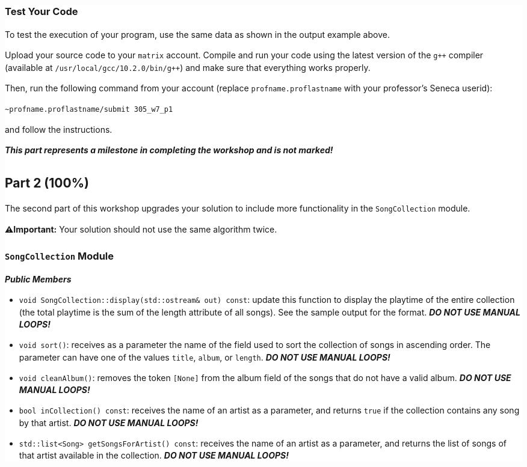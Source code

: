 


### Test Your Code

To test the execution of your program, use the same data as shown in the output example above.

Upload your source code to your `matrix` account. Compile and run your code using the latest version of the `g++` compiler (available at `/usr/local/gcc/10.2.0/bin/g++`) and make sure that everything works properly.

Then, run the following command from your account (replace `profname.proflastname` with your professor’s Seneca userid):
```
~profname.proflastname/submit 305_w7_p1
```
and follow the instructions.

***This part represents a milestone in completing the workshop and is not marked!***










## Part 2 (100%)

The second part of this workshop upgrades your solution to include more functionality in the `SongCollection` module.

**:warning:Important:** Your solution should not use the same algorithm twice.



### `SongCollection` Module


***Public Members***

- `void SongCollection::display(std::ostream& out) const`: update this function to display the playtime of the entire collection (the total playtime is the sum of the length attribute of all songs). See the sample output for the format.  ***DO NOT USE MANUAL LOOPS!***

- `void sort()`: receives as a parameter the name of the field used to sort the collection of songs in ascending order. The parameter can have one of the values `title`, `album`, or `length`.  ***DO NOT USE MANUAL LOOPS!***

- `void cleanAlbum()`: removes the token `[None]` from the album field of the songs that do not have a valid album.  ***DO NOT USE MANUAL LOOPS!***

- `bool inCollection() const`: receives the name of an artist as a parameter, and returns `true` if the collection contains any song by that artist.  ***DO NOT USE MANUAL LOOPS!***

- `std::list<Song> getSongsForArtist() const`: receives the name of an artist as a parameter, and returns the list of songs of that artist available in the collection.  ***DO NOT USE MANUAL LOOPS!***




